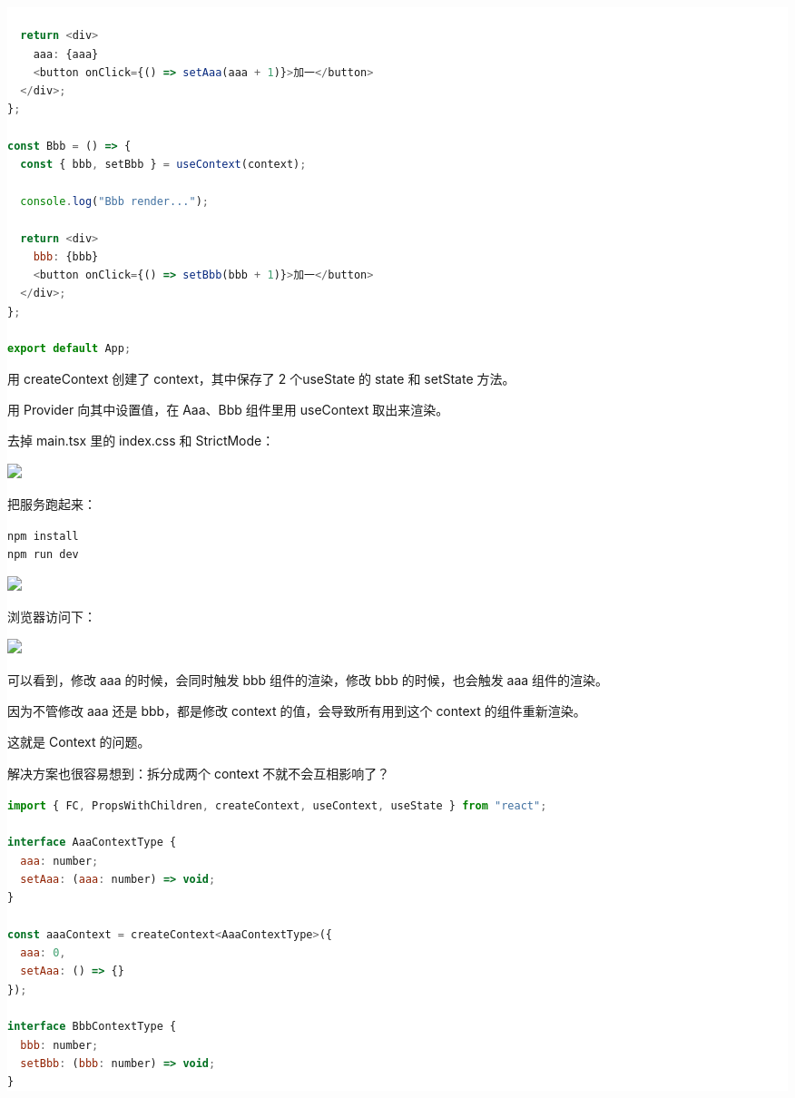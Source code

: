 ```javascript

  return <div>
    aaa: {aaa}
    <button onClick={() => setAaa(aaa + 1)}>加一</button>
  </div>;
};

const Bbb = () => {
  const { bbb, setBbb } = useContext(context);
  
  console.log("Bbb render...");
  
  return <div>
    bbb: {bbb}
    <button onClick={() => setBbb(bbb + 1)}>加一</button>
  </div>;
};

export default App;

```
用 createContext 创建了 context，其中保存了 2 个useState 的 state 和 setState 方法。

用 Provider 向其中设置值，在 Aaa、Bbb 组件里用 useContext 取出来渲染。

去掉 main.tsx 里的 index.css 和 StrictMode：

![](https://p3-juejin.byteimg.com/tos-cn-i-k3u1fbpfcp/a61143ee0d82427e98cc3edd4f9cc8ba~tplv-k3u1fbpfcp-jj-mark:0:0:0:0:q75.image#?w=1080&h=412&s=79011&e=png&b=1f1f1f)

把服务跑起来：

```
npm install
npm run dev
```

![](https://p9-juejin.byteimg.com/tos-cn-i-k3u1fbpfcp/33c46f6294b74bcfa9c80a64391115c0~tplv-k3u1fbpfcp-jj-mark:0:0:0:0:q75.image#?w=794&h=250&s=36156&e=png&b=191919)

浏览器访问下：

![](https://p6-juejin.byteimg.com/tos-cn-i-k3u1fbpfcp/f412d82d51714f4b9a63947cae9a1c1c~tplv-k3u1fbpfcp-jj-mark:0:0:0:0:q75.image#?w=824&h=1088&s=89706&e=gif&f=26&b=fdfdfd)

可以看到，修改 aaa 的时候，会同时触发 bbb 组件的渲染，修改 bbb 的时候，也会触发 aaa 组件的渲染。

因为不管修改 aaa 还是 bbb，都是修改 context 的值，会导致所有用到这个 context 的组件重新渲染。

这就是 Context 的问题。

解决方案也很容易想到：拆分成两个 context 不就不会互相影响了？

```javascript
import { FC, PropsWithChildren, createContext, useContext, useState } from "react";

interface AaaContextType {
  aaa: number;
  setAaa: (aaa: number) => void;
}

const aaaContext = createContext<AaaContextType>({
  aaa: 0,
  setAaa: () => {}
});

interface BbbContextType {
  bbb: number;
  setBbb: (bbb: number) => void;
}

```
